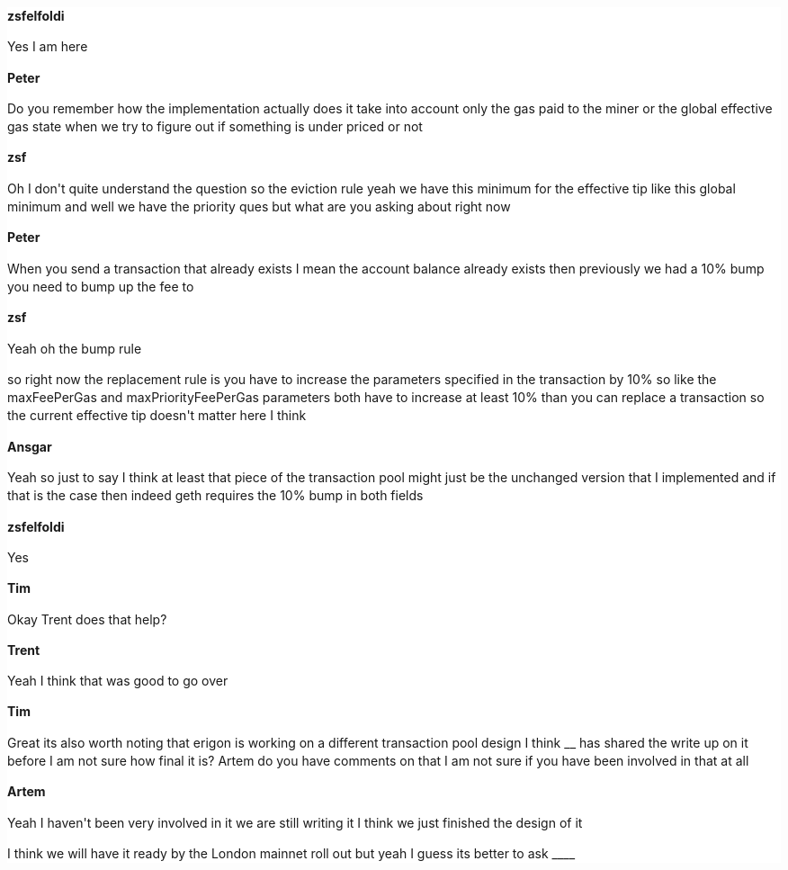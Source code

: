 **zsfelfoldi**

Yes I am here

**Peter**

Do you remember how the implementation actually does it take into account only the gas paid to the miner or the global effective gas state when we try to figure out if something is under priced or not

**zsf**

Oh I don't quite understand the question so the eviction rule yeah we have this minimum for the effective tip like this global minimum and well we have the priority ques but what are you asking about right now

**Peter**

When you send a transaction that already exists I mean the account balance already exists then previously we had a 10% bump you need to bump up the fee to

**zsf**

Yeah oh the bump rule 

so right now the replacement rule is you have to increase the parameters specified in the transaction by 10% so like the maxFeePerGas and maxPriorityFeePerGas parameters both have to increase at least 10% than you can replace a transaction
so the current effective tip doesn't matter here I think

**Ansgar**

Yeah so just to say I think at least that piece of the transaction pool might just be the unchanged version that I implemented and if that is the case then indeed geth requires the 10% bump in both fields

**zsfelfoldi**

Yes

**Tim**

Okay Trent does that help?

**Trent**

Yeah I think that was good to go over

**Tim**

Great its also worth noting that erigon is working on a different transaction pool design I think __ has shared the write up on it before I am not sure how final it is?
Artem do you have comments on that I am not sure if you have been involved in that at all

**Artem**

Yeah I haven't been very involved in it we are still writing it I think we just finished the design of it

I think we will have it ready by the London mainnet roll out but yeah I guess its better to ask ____
